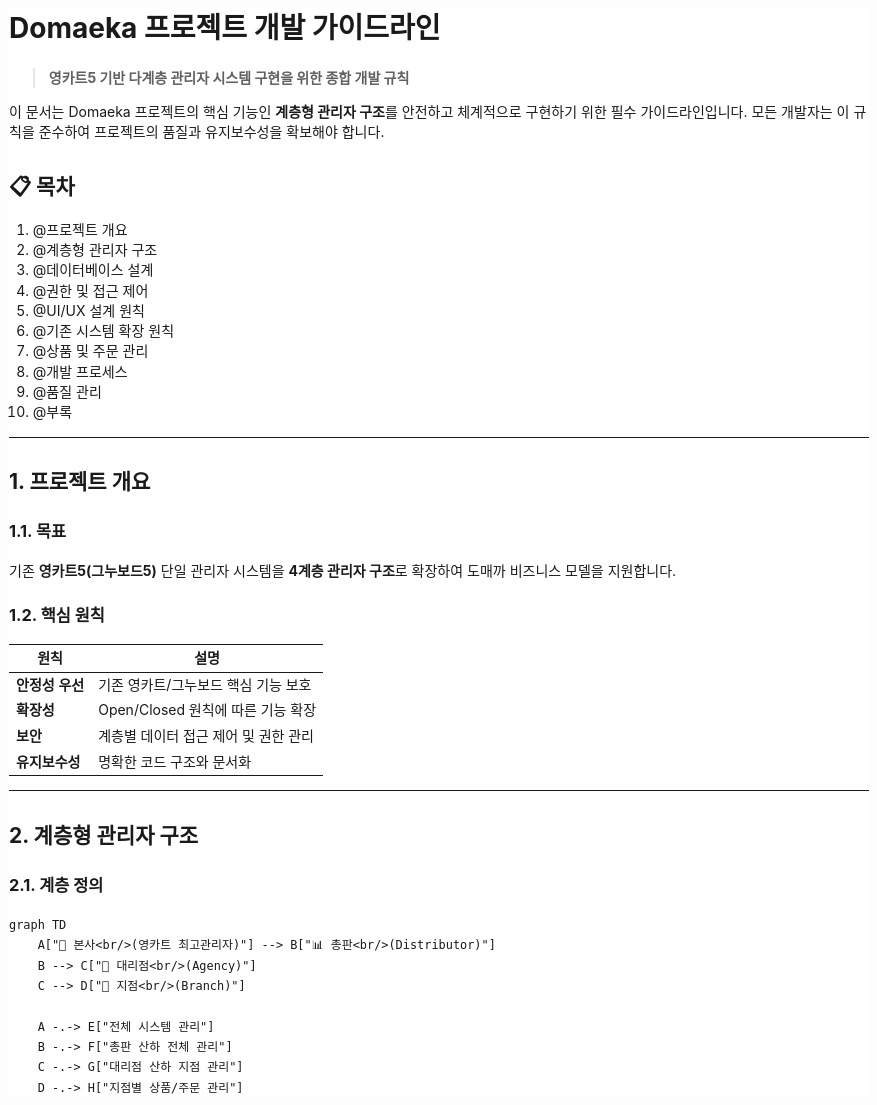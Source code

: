 # Domaeka 프로젝트 개발 가이드라인

> **영카트5 기반 다계층 관리자 시스템 구현을 위한 종합 개발 규칙**

이 문서는 Domaeka 프로젝트의 핵심 기능인 **계층형 관리자 구조**를 안전하고 체계적으로 구현하기 위한 필수 가이드라인입니다. 모든 개발자는 이 규칙을 준수하여 프로젝트의 품질과 유지보수성을 확보해야 합니다.

## 📋 목차

1. @프로젝트 개요
2. @계층형 관리자 구조
3. @데이터베이스 설계
4. @권한 및 접근 제어
5. @UI/UX 설계 원칙
6. @기존 시스템 확장 원칙
7. @상품 및 주문 관리
8. @개발 프로세스
9. @품질 관리
10. @부록

---

## 1. 프로젝트 개요

### 1.1. 목표

기존 **영카트5(그누보드5)** 단일 관리자 시스템을 **4계층 관리자 구조**로 확장하여 도매까 비즈니스 모델을 지원합니다.

### 1.2. 핵심 원칙

| 원칙 | 설명 |
|------|------|
| **안정성 우선** | 기존 영카트/그누보드 핵심 기능 보호 |
| **확장성** | Open/Closed 원칙에 따른 기능 확장 |
| **보안** | 계층별 데이터 접근 제어 및 권한 관리 |
| **유지보수성** | 명확한 코드 구조와 문서화 |

---

## 2. 계층형 관리자 구조

### 2.1. 계층 정의

```mermaid
graph TD
    A["🏢 본사<br/>(영카트 최고관리자)"] --> B["📊 총판<br/>(Distributor)"]
    B --> C["🏪 대리점<br/>(Agency)"]
    C --> D["🏬 지점<br/>(Branch)"]
    
    A -.-> E["전체 시스템 관리"]
    B -.-> F["총판 산하 전체 관리"]
    C -.-> G["대리점 산하 지점 관리"]
    D -.-> H["지점별 상품/주문 관리"]
```
